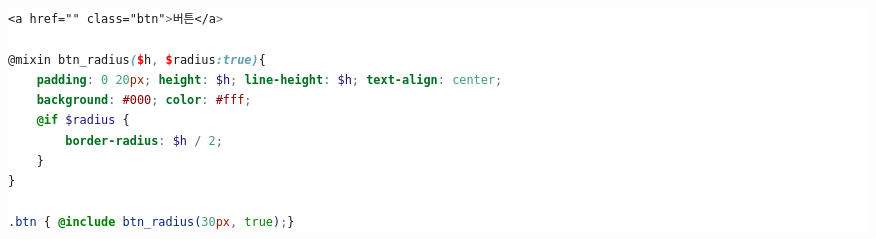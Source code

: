 ```scss
<a href="" class="btn">버튼</a>

@mixin btn_radius($h, $radius:true){
    padding: 0 20px; height: $h; line-height: $h; text-align: center;
    background: #000; color: #fff;
    @if $radius {
        border-radius: $h / 2;
    }
}

.btn { @include btn_radius(30px, true);}
```

